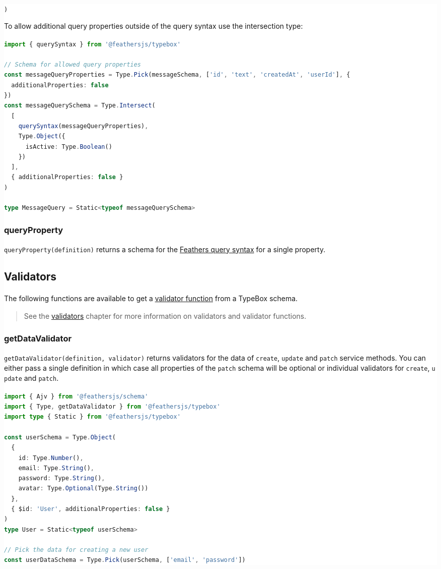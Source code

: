 ```ts
)
```

To allow additional query properties outside of the query syntax use the intersection type:

```ts
import { querySyntax } from '@feathersjs/typebox'

// Schema for allowed query properties
const messageQueryProperties = Type.Pick(messageSchema, ['id', 'text', 'createdAt', 'userId'], {
  additionalProperties: false
})
const messageQuerySchema = Type.Intersect(
  [
    querySyntax(messageQueryProperties),
    Type.Object({
      isActive: Type.Boolean()
    })
  ],
  { additionalProperties: false }
)

type MessageQuery = Static<typeof messageQuerySchema>
```

### queryProperty

`queryProperty(definition)` returns a schema for the [Feathers query syntax](../databases/querying.md) for a single property.

## Validators

The following functions are available to get a [validator function](./validators.md) from a TypeBox schema.

<BlockQuote type="info" label="note">

See the [validators](./validators.md) chapter for more information on validators and validator functions.

</BlockQuote>

### getDataValidator

`getDataValidator(definition, validator)` returns validators for the data of `create`, `update` and `patch` service methods. You can either pass a single definition in which case all properties of the `patch` schema will be optional or individual validators for `create`, `update` and `patch`.

```ts
import { Ajv } from '@feathersjs/schema'
import { Type, getDataValidator } from '@feathersjs/typebox'
import type { Static } from '@feathersjs/typebox'

const userSchema = Type.Object(
  {
    id: Type.Number(),
    email: Type.String(),
    password: Type.String(),
    avatar: Type.Optional(Type.String())
  },
  { $id: 'User', additionalProperties: false }
)
type User = Static<typeof userSchema>

// Pick the data for creating a new user
const userDataSchema = Type.Pick(userSchema, ['email', 'password'])
```